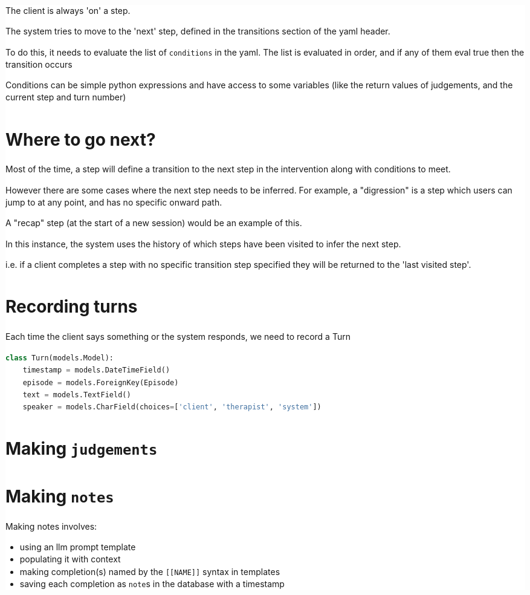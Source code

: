 The client is always 'on' a step.

The system tries to move to the 'next' step, defined in the transitions section of the yaml header.

To do this, it needs to evaluate the list of `conditions` in the yaml.
The list is evaluated in order, and if any of them eval true then the transition occurs

Conditions can be simple python expressions and have access to some variables (like the return values of judgements, and the current step and turn number)


# Where to go next?

Most of the time, a step will define a transition to the next step in the intervention along with conditions to meet.

However there are some cases where the next step needs to be inferred.  For example, a "digression" is a step which users can jump to at any point, and  has no specific onward path.

A "recap" step (at the start of a new session) would be an example of this. 

In this instance, the system uses the history of which steps have been visited to infer the next step. 

i.e. if a client completes a step with no specific transition step specified they will be returned to the 'last visited step'.




# Recording turns

Each time the client says something or the system responds, we need to record a Turn

```python
class Turn(models.Model):
    timestamp = models.DateTimeField()
    episode = models.ForeignKey(Episode)
    text = models.TextField()
    speaker = models.CharField(choices=['client', 'therapist', 'system'])
```

# Making `judgements`



# Making `notes`

Making notes involves:

- using an llm prompt template
- populating it with context
- making completion(s) named by the `[[NAME]]` syntax in templates
- saving each completion as `note`s in the database with a timestamp
